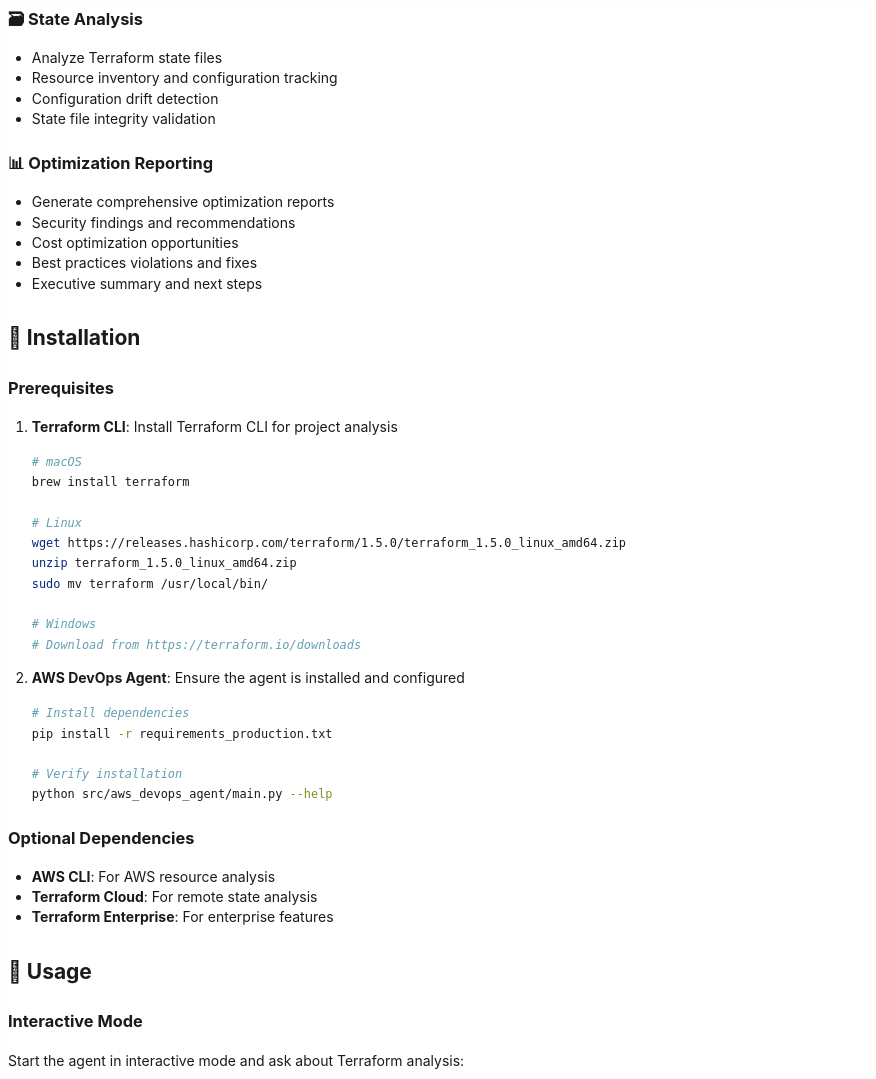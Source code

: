 ### 🗃️ **State Analysis**
- Analyze Terraform state files
- Resource inventory and configuration tracking
- Configuration drift detection
- State file integrity validation

### 📊 **Optimization Reporting**
- Generate comprehensive optimization reports
- Security findings and recommendations
- Cost optimization opportunities
- Best practices violations and fixes
- Executive summary and next steps

## 🚀 Installation

### Prerequisites

1. **Terraform CLI**: Install Terraform CLI for project analysis
   ```bash
   # macOS
   brew install terraform
   
   # Linux
   wget https://releases.hashicorp.com/terraform/1.5.0/terraform_1.5.0_linux_amd64.zip
   unzip terraform_1.5.0_linux_amd64.zip
   sudo mv terraform /usr/local/bin/
   
   # Windows
   # Download from https://terraform.io/downloads
   ```

2. **AWS DevOps Agent**: Ensure the agent is installed and configured
   ```bash
   # Install dependencies
   pip install -r requirements_production.txt
   
   # Verify installation
   python src/aws_devops_agent/main.py --help
   ```

### Optional Dependencies

- **AWS CLI**: For AWS resource analysis
- **Terraform Cloud**: For remote state analysis
- **Terraform Enterprise**: For enterprise features

## 📖 Usage

### Interactive Mode

Start the agent in interactive mode and ask about Terraform analysis:
